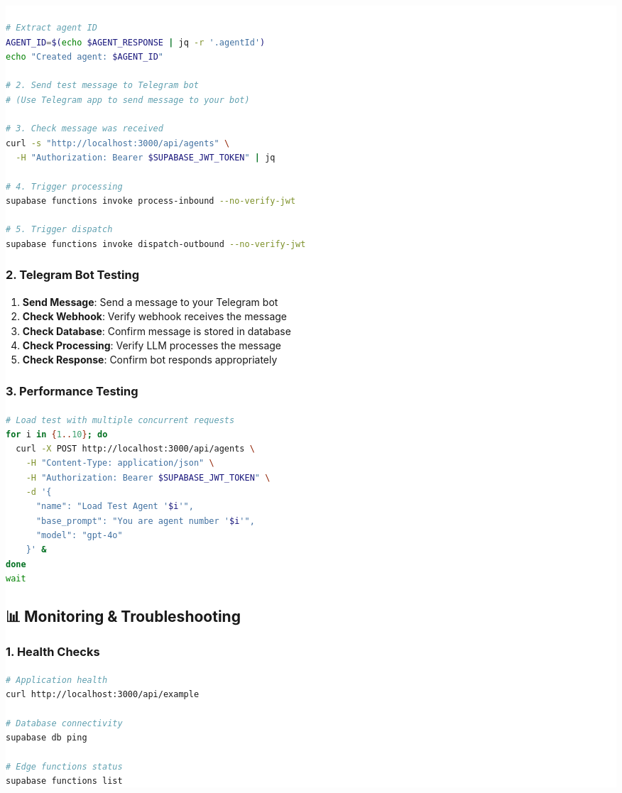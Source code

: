 ```bash

# Extract agent ID
AGENT_ID=$(echo $AGENT_RESPONSE | jq -r '.agentId')
echo "Created agent: $AGENT_ID"

# 2. Send test message to Telegram bot
# (Use Telegram app to send message to your bot)

# 3. Check message was received
curl -s "http://localhost:3000/api/agents" \
  -H "Authorization: Bearer $SUPABASE_JWT_TOKEN" | jq

# 4. Trigger processing
supabase functions invoke process-inbound --no-verify-jwt

# 5. Trigger dispatch
supabase functions invoke dispatch-outbound --no-verify-jwt
```

### 2. Telegram Bot Testing

1. **Send Message**: Send a message to your Telegram bot
2. **Check Webhook**: Verify webhook receives the message
3. **Check Database**: Confirm message is stored in database
4. **Check Processing**: Verify LLM processes the message
5. **Check Response**: Confirm bot responds appropriately

### 3. Performance Testing

```bash
# Load test with multiple concurrent requests
for i in {1..10}; do
  curl -X POST http://localhost:3000/api/agents \
    -H "Content-Type: application/json" \
    -H "Authorization: Bearer $SUPABASE_JWT_TOKEN" \
    -d '{
      "name": "Load Test Agent '$i'",
      "base_prompt": "You are agent number '$i'",
      "model": "gpt-4o"
    }' &
done
wait
```

## 📊 Monitoring & Troubleshooting

### 1. Health Checks

```bash
# Application health
curl http://localhost:3000/api/example

# Database connectivity
supabase db ping

# Edge functions status
supabase functions list
```
